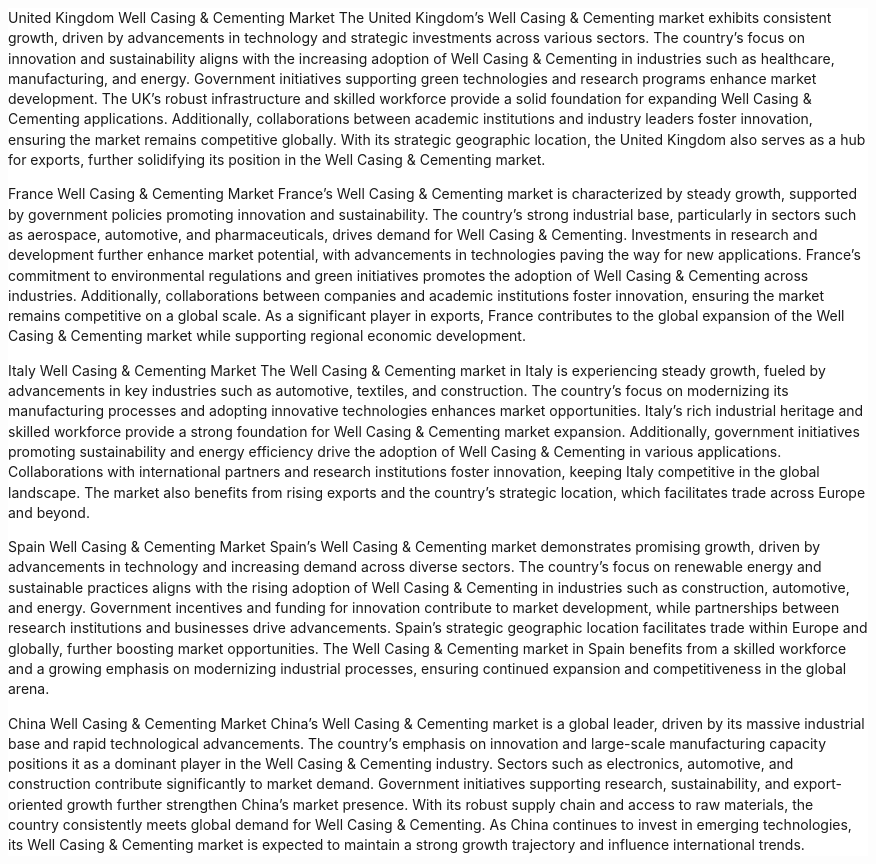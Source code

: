 United Kingdom Well Casing & Cementing Market
The United Kingdom’s Well Casing & Cementing market exhibits consistent growth, driven by advancements in technology and strategic investments across various sectors. The country’s focus on innovation and sustainability aligns with the increasing adoption of Well Casing & Cementing in industries such as healthcare, manufacturing, and energy. Government initiatives supporting green technologies and research programs enhance market development. The UK’s robust infrastructure and skilled workforce provide a solid foundation for expanding Well Casing & Cementing applications. Additionally, collaborations between academic institutions and industry leaders foster innovation, ensuring the market remains competitive globally. With its strategic geographic location, the United Kingdom also serves as a hub for exports, further solidifying its position in the Well Casing & Cementing market.

France Well Casing & Cementing Market
France’s Well Casing & Cementing market is characterized by steady growth, supported by government policies promoting innovation and sustainability. The country’s strong industrial base, particularly in sectors such as aerospace, automotive, and pharmaceuticals, drives demand for Well Casing & Cementing. Investments in research and development further enhance market potential, with advancements in technologies paving the way for new applications. France’s commitment to environmental regulations and green initiatives promotes the adoption of Well Casing & Cementing across industries. Additionally, collaborations between companies and academic institutions foster innovation, ensuring the market remains competitive on a global scale. As a significant player in exports, France contributes to the global expansion of the Well Casing & Cementing market while supporting regional economic development.

Italy Well Casing & Cementing Market
The Well Casing & Cementing market in Italy is experiencing steady growth, fueled by advancements in key industries such as automotive, textiles, and construction. The country’s focus on modernizing its manufacturing processes and adopting innovative technologies enhances market opportunities. Italy’s rich industrial heritage and skilled workforce provide a strong foundation for Well Casing & Cementing market expansion. Additionally, government initiatives promoting sustainability and energy efficiency drive the adoption of Well Casing & Cementing in various applications. Collaborations with international partners and research institutions foster innovation, keeping Italy competitive in the global landscape. The market also benefits from rising exports and the country’s strategic location, which facilitates trade across Europe and beyond.

Spain Well Casing & Cementing Market
Spain’s Well Casing & Cementing market demonstrates promising growth, driven by advancements in technology and increasing demand across diverse sectors. The country’s focus on renewable energy and sustainable practices aligns with the rising adoption of Well Casing & Cementing in industries such as construction, automotive, and energy. Government incentives and funding for innovation contribute to market development, while partnerships between research institutions and businesses drive advancements. Spain’s strategic geographic location facilitates trade within Europe and globally, further boosting market opportunities. The Well Casing & Cementing market in Spain benefits from a skilled workforce and a growing emphasis on modernizing industrial processes, ensuring continued expansion and competitiveness in the global arena.

China Well Casing & Cementing Market
China’s Well Casing & Cementing market is a global leader, driven by its massive industrial base and rapid technological advancements. The country’s emphasis on innovation and large-scale manufacturing capacity positions it as a dominant player in the Well Casing & Cementing industry. Sectors such as electronics, automotive, and construction contribute significantly to market demand. Government initiatives supporting research, sustainability, and export-oriented growth further strengthen China’s market presence. With its robust supply chain and access to raw materials, the country consistently meets global demand for Well Casing & Cementing. As China continues to invest in emerging technologies, its Well Casing & Cementing market is expected to maintain a strong growth trajectory and influence international trends.
